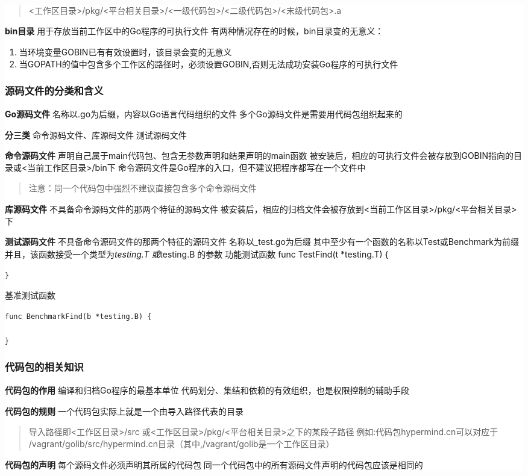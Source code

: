 > <工作区目录>/pkg/<平台相关目录>/<一级代码包>/<二级代码包>/<末级代码包>.a

**bin目录**
用于存放当前工作区中的Go程序的可执行文件
有两种情况存在的时候，bin目录变的无意义：
 1. 当环境变量GOBIN已有有效设置时，该目录会变的无意义
 2. 当GOPATH的值中包含多个工作区的路径时，必须设置GOBIN,否则无法成功安装Go程序的可执行文件

### 源码文件的分类和含义
**Go源码文件**
名称以.go为后缀，内容以Go语言代码组织的文件
多个Go源码文件是需要用代码包组织起来的

**分三类**
命令源码文件、库源码文件
测试源码文件

**命令源码文件**
声明自己属于main代码包、包含无参数声明和结果声明的main函数
被安装后，相应的可执行文件会被存放到GOBIN指向的目录或<当前工作区目录>/bin下
命令源码文件是Go程序的入口，但不建议把程序都写在一个文件中
> 注意：同一个代码包中强烈不建议直接包含多个命令源码文件

**库源码文件**
不具备命令源码文件的那两个特征的源码文件
被安装后，相应的归档文件会被存放到<当前工作区目录>/pkg/<平台相关目录>下

**测试源码文件**
不具备命令源码文件的那两个特征的源码文件
名称以_test.go为后缀
其中至少有一个函数的名称以Test或Benchmark为前缀
并且，该函数接受一个类型为*testing.T 或*testing.B 的参数
功能测试函数
    func TestFind(t *testing.T) {
    
    }

基准测试函数

    func BenchmarkFind(b *testing.B) {
    
    }

### 代码包的相关知识
**代码包的作用**
编译和归档Go程序的最基本单位
代码划分、集结和依赖的有效组织，也是权限控制的辅助手段

**代码包的规则**
一个代码包实际上就是一个由导入路径代表的目录
> 导入路径即<工作区目录>/src 或<工作区目录>/pkg/<平台相关目录>之下的某段子路径
例如:代码包hypermind.cn可以对应于
/vagrant/golib/src/hypermind.cn目录（其中,/vagrant/golib是一个工作区目录）

**代码包的声明**
每个源码文件必须声明其所属的代码包
同一个代码包中的所有源码文件声明的代码包应该是相同的
